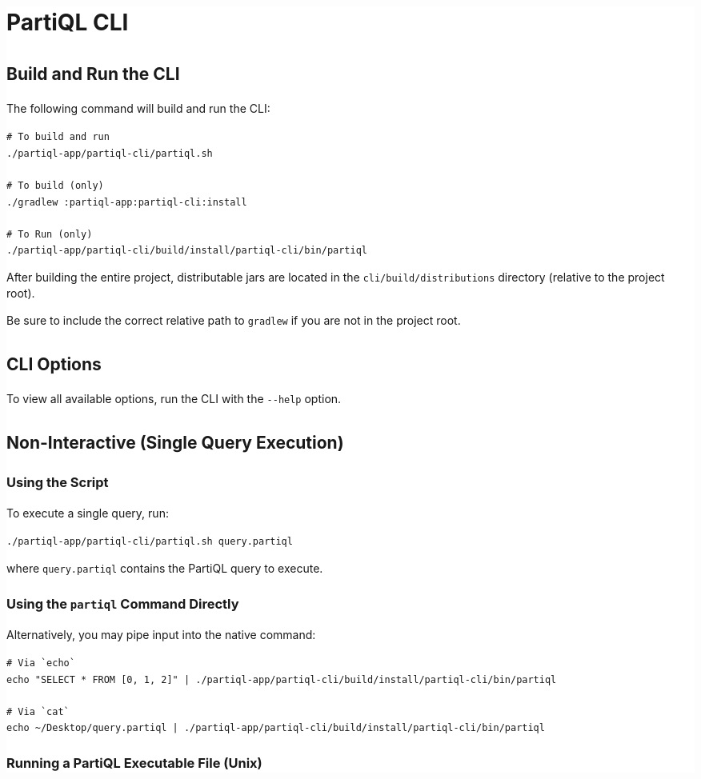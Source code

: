 # PartiQL CLI

## Build and Run the CLI 

The following command will build and run the CLI:

```shell
# To build and run
./partiql-app/partiql-cli/partiql.sh

# To build (only)
./gradlew :partiql-app:partiql-cli:install

# To Run (only)
./partiql-app/partiql-cli/build/install/partiql-cli/bin/partiql
```

After building the entire project, distributable jars are located in the `cli/build/distributions` directory (relative to the 
project root).

Be sure to include the correct relative path to `gradlew` if you are not in the project root.

## CLI Options

To view all available options, run the CLI with the `--help` option.

## Non-Interactive (Single Query Execution)

### Using the Script

To execute a single query, run:

```shell
./partiql-app/partiql-cli/partiql.sh query.partiql
```

where `query.partiql` contains the PartiQL query to execute.

### Using the `partiql` Command Directly

Alternatively, you may pipe input into the native command:

```shell
# Via `echo`
echo "SELECT * FROM [0, 1, 2]" | ./partiql-app/partiql-cli/build/install/partiql-cli/bin/partiql

# Via `cat`
echo ~/Desktop/query.partiql | ./partiql-app/partiql-cli/build/install/partiql-cli/bin/partiql
```

### Running a PartiQL Executable File (Unix)
